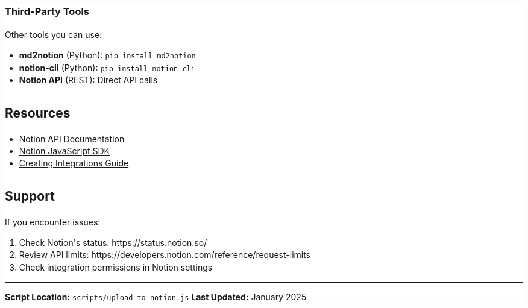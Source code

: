 ### Third-Party Tools

Other tools you can use:
- **md2notion** (Python): `pip install md2notion`
- **notion-cli** (Python): `pip install notion-cli`
- **Notion API** (REST): Direct API calls

## Resources

- [Notion API Documentation](https://developers.notion.com/)
- [Notion JavaScript SDK](https://github.com/makenotion/notion-sdk-js)
- [Creating Integrations Guide](https://developers.notion.com/docs/create-a-notion-integration)

## Support

If you encounter issues:
1. Check Notion's status: https://status.notion.so/
2. Review API limits: https://developers.notion.com/reference/request-limits
3. Check integration permissions in Notion settings

---

**Script Location:** `scripts/upload-to-notion.js`
**Last Updated:** January 2025